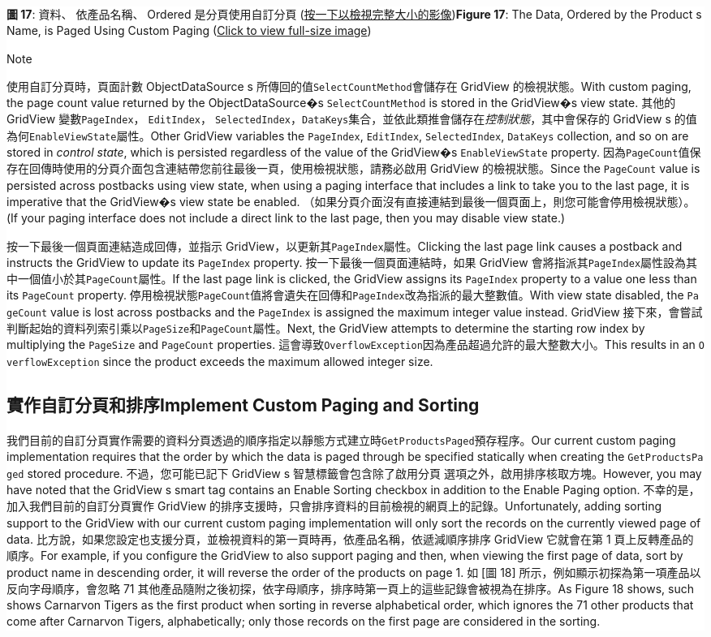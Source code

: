 <span data-ttu-id="f7ec6-304">**圖 17**: 資料、 依產品名稱、 Ordered 是分頁使用自訂分頁 ([按一下以檢視完整大小的影像](efficiently-paging-through-large-amounts-of-data-vb/_static/image21.png))</span><span class="sxs-lookup"><span data-stu-id="f7ec6-304">**Figure 17**: The Data, Ordered by the Product s Name, is Paged Using Custom Paging ([Click to view full-size image](efficiently-paging-through-large-amounts-of-data-vb/_static/image21.png))</span></span>


> [!NOTE]
> <span data-ttu-id="f7ec6-305">使用自訂分頁時，頁面計數 ObjectDataSource s 所傳回的值`SelectCountMethod`會儲存在 GridView 的檢視狀態。</span><span class="sxs-lookup"><span data-stu-id="f7ec6-305">With custom paging, the page count value returned by the ObjectDataSource�s `SelectCountMethod` is stored in the GridView�s view state.</span></span> <span data-ttu-id="f7ec6-306">其他的 GridView 變數`PageIndex`， `EditIndex`， `SelectedIndex`，`DataKeys`集合，並依此類推會儲存在*控制狀態*，其中會保存的 GridView s 的值為何`EnableViewState`屬性。</span><span class="sxs-lookup"><span data-stu-id="f7ec6-306">Other GridView variables the `PageIndex`, `EditIndex`, `SelectedIndex`, `DataKeys` collection, and so on are stored in *control state*, which is persisted regardless of the value of the GridView�s `EnableViewState` property.</span></span> <span data-ttu-id="f7ec6-307">因為`PageCount`值保存在回傳時使用的分頁介面包含連結帶您前往最後一頁，使用檢視狀態，請務必啟用 GridView 的檢視狀態。</span><span class="sxs-lookup"><span data-stu-id="f7ec6-307">Since the `PageCount` value is persisted across postbacks using view state, when using a paging interface that includes a link to take you to the last page, it is imperative that the GridView�s view state be enabled.</span></span> <span data-ttu-id="f7ec6-308">（如果分頁介面沒有直接連結到最後一個頁面上，則您可能會停用檢視狀態）。</span><span class="sxs-lookup"><span data-stu-id="f7ec6-308">(If your paging interface does not include a direct link to the last page, then you may disable view state.)</span></span>


<span data-ttu-id="f7ec6-309">按一下最後一個頁面連結造成回傳，並指示 GridView，以更新其`PageIndex`屬性。</span><span class="sxs-lookup"><span data-stu-id="f7ec6-309">Clicking the last page link causes a postback and instructs the GridView to update its `PageIndex` property.</span></span> <span data-ttu-id="f7ec6-310">按一下最後一個頁面連結時，如果 GridView 會將指派其`PageIndex`屬性設為其中一個值小於其`PageCount`屬性。</span><span class="sxs-lookup"><span data-stu-id="f7ec6-310">If the last page link is clicked, the GridView assigns its `PageIndex` property to a value one less than its `PageCount` property.</span></span> <span data-ttu-id="f7ec6-311">停用檢視狀態`PageCount`值將會遺失在回傳和`PageIndex`改為指派的最大整數值。</span><span class="sxs-lookup"><span data-stu-id="f7ec6-311">With view state disabled, the `PageCount` value is lost across postbacks and the `PageIndex` is assigned the maximum integer value instead.</span></span> <span data-ttu-id="f7ec6-312">GridView 接下來，會嘗試判斷起始的資料列索引乘以`PageSize`和`PageCount`屬性。</span><span class="sxs-lookup"><span data-stu-id="f7ec6-312">Next, the GridView attempts to determine the starting row index by multiplying the `PageSize` and `PageCount` properties.</span></span> <span data-ttu-id="f7ec6-313">這會導致`OverflowException`因為產品超過允許的最大整數大小。</span><span class="sxs-lookup"><span data-stu-id="f7ec6-313">This results in an `OverflowException` since the product exceeds the maximum allowed integer size.</span></span>

## <a name="implement-custom-paging-and-sorting"></a><span data-ttu-id="f7ec6-314">實作自訂分頁和排序</span><span class="sxs-lookup"><span data-stu-id="f7ec6-314">Implement Custom Paging and Sorting</span></span>

<span data-ttu-id="f7ec6-315">我們目前的自訂分頁實作需要的資料分頁透過的順序指定以靜態方式建立時`GetProductsPaged`預存程序。</span><span class="sxs-lookup"><span data-stu-id="f7ec6-315">Our current custom paging implementation requires that the order by which the data is paged through be specified statically when creating the `GetProductsPaged` stored procedure.</span></span> <span data-ttu-id="f7ec6-316">不過，您可能已記下 GridView s 智慧標籤會包含除了啟用分頁 選項之外，啟用排序核取方塊。</span><span class="sxs-lookup"><span data-stu-id="f7ec6-316">However, you may have noted that the GridView s smart tag contains an Enable Sorting checkbox in addition to the Enable Paging option.</span></span> <span data-ttu-id="f7ec6-317">不幸的是，加入我們目前的自訂分頁實作 GridView 的排序支援時，只會排序資料的目前檢視的網頁上的記錄。</span><span class="sxs-lookup"><span data-stu-id="f7ec6-317">Unfortunately, adding sorting support to the GridView with our current custom paging implementation will only sort the records on the currently viewed page of data.</span></span> <span data-ttu-id="f7ec6-318">比方說，如果您設定也支援分頁，並檢視資料的第一頁時再，依產品名稱，依遞減順序排序 GridView 它就會在第 1 頁上反轉產品的順序。</span><span class="sxs-lookup"><span data-stu-id="f7ec6-318">For example, if you configure the GridView to also support paging and then, when viewing the first page of data, sort by product name in descending order, it will reverse the order of the products on page 1.</span></span> <span data-ttu-id="f7ec6-319">如 [圖 18] 所示，例如顯示初探為第一項產品以反向字母順序，會忽略 71 其他產品隨附之後初探，依字母順序，排序時第一頁上的這些記錄會被視為在排序。</span><span class="sxs-lookup"><span data-stu-id="f7ec6-319">As Figure 18 shows, such shows Carnarvon Tigers as the first product when sorting in reverse alphabetical order, which ignores the 71 other products that come after Carnarvon Tigers, alphabetically; only those records on the first page are considered in the sorting.</span></span>
